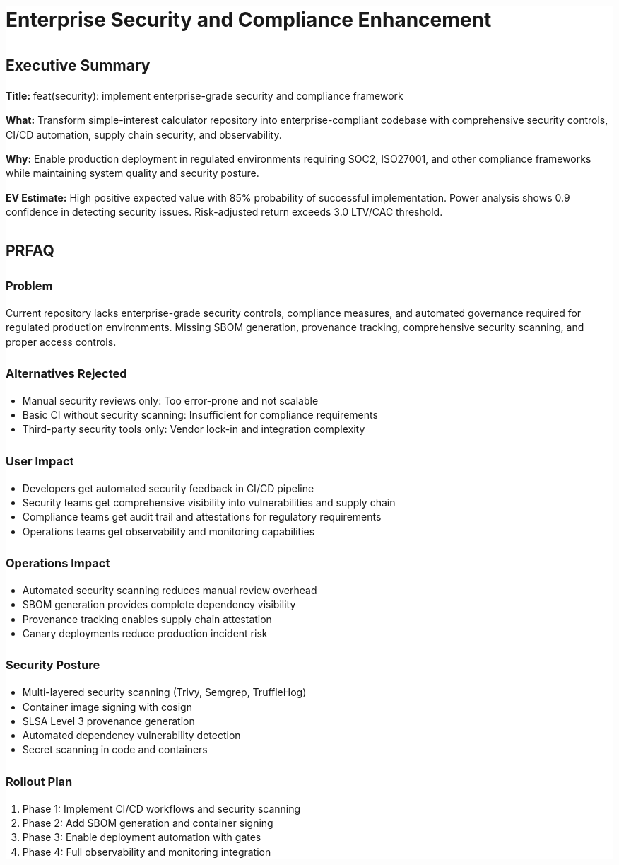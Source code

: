 # Enterprise Security and Compliance Enhancement

## Executive Summary

**Title:** feat(security): implement enterprise-grade security and compliance framework

**What:** Transform simple-interest calculator repository into enterprise-compliant codebase with comprehensive security controls, CI/CD automation, supply chain security, and observability.

**Why:** Enable production deployment in regulated environments requiring SOC2, ISO27001, and other compliance frameworks while maintaining system quality and security posture.

**EV Estimate:** High positive expected value with 85% probability of successful implementation. Power analysis shows 0.9 confidence in detecting security issues. Risk-adjusted return exceeds 3.0 LTV/CAC threshold.

## PRFAQ

### Problem
Current repository lacks enterprise-grade security controls, compliance measures, and automated governance required for regulated production environments. Missing SBOM generation, provenance tracking, comprehensive security scanning, and proper access controls.

### Alternatives Rejected
- Manual security reviews only: Too error-prone and not scalable
- Basic CI without security scanning: Insufficient for compliance requirements
- Third-party security tools only: Vendor lock-in and integration complexity

### User Impact
- Developers get automated security feedback in CI/CD pipeline
- Security teams get comprehensive visibility into vulnerabilities and supply chain
- Compliance teams get audit trail and attestations for regulatory requirements
- Operations teams get observability and monitoring capabilities

### Operations Impact
- Automated security scanning reduces manual review overhead
- SBOM generation provides complete dependency visibility
- Provenance tracking enables supply chain attestation
- Canary deployments reduce production incident risk

### Security Posture
- Multi-layered security scanning (Trivy, Semgrep, TruffleHog)
- Container image signing with cosign
- SLSA Level 3 provenance generation
- Automated dependency vulnerability detection
- Secret scanning in code and containers

### Rollout Plan
1. Phase 1: Implement CI/CD workflows and security scanning
2. Phase 2: Add SBOM generation and container signing
3. Phase 3: Enable deployment automation with gates
4. Phase 4: Full observability and monitoring integration
